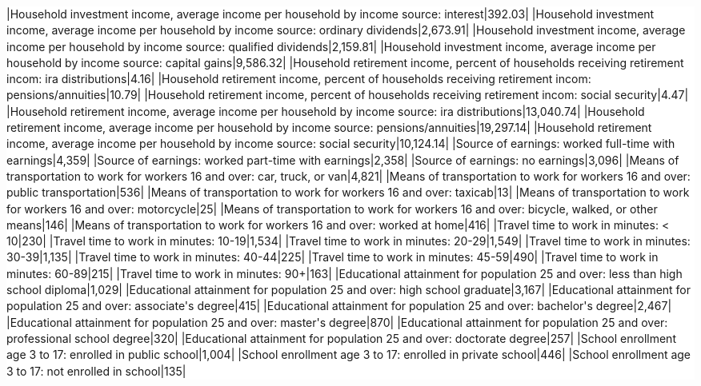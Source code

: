 |Household investment income, average income per household by income source: interest|392.03|
|Household investment income, average income per household by income source: ordinary dividends|2,673.91|
|Household investment income, average income per household by income source: qualified dividends|2,159.81|
|Household investment income, average income per household by income source: capital gains|9,586.32|
|Household retirement income, percent of households receiving retirement incom: ira distributions|4.16|
|Household retirement income, percent of households receiving retirement incom: pensions/annuities|10.79|
|Household retirement income, percent of households receiving retirement incom: social security|4.47|
|Household retirement income, average income per household by income source: ira distributions|13,040.74|
|Household retirement income, average income per household by income source: pensions/annuities|19,297.14|
|Household retirement income, average income per household by income source: social security|10,124.14|
|Source of earnings: worked full-time with earnings|4,359|
|Source of earnings: worked part-time with earnings|2,358|
|Source of earnings: no earnings|3,096|
|Means of transportation to work for workers 16 and over: car, truck, or van|4,821|
|Means of transportation to work for workers 16 and over: public transportation|536|
|Means of transportation to work for workers 16 and over: taxicab|13|
|Means of transportation to work for workers 16 and over: motorcycle|25|
|Means of transportation to work for workers 16 and over: bicycle, walked, or other means|146|
|Means of transportation to work for workers 16 and over: worked at home|416|
|Travel time to work in minutes: < 10|230|
|Travel time to work in minutes: 10-19|1,534|
|Travel time to work in minutes: 20-29|1,549|
|Travel time to work in minutes: 30-39|1,135|
|Travel time to work in minutes: 40-44|225|
|Travel time to work in minutes: 45-59|490|
|Travel time to work in minutes: 60-89|215|
|Travel time to work in minutes: 90+|163|
|Educational attainment for population 25 and over: less than high school diploma|1,029|
|Educational attainment for population 25 and over: high school graduate|3,167|
|Educational attainment for population 25 and over: associate's degree|415|
|Educational attainment for population 25 and over: bachelor's degree|2,467|
|Educational attainment for population 25 and over: master's degree|870|
|Educational attainment for population 25 and over: professional school degree|320|
|Educational attainment for population 25 and over: doctorate degree|257|
|School enrollment age 3 to 17: enrolled in public school|1,004|
|School enrollment age 3 to 17: enrolled in private school|446|
|School enrollment age 3 to 17: not enrolled in school|135|
